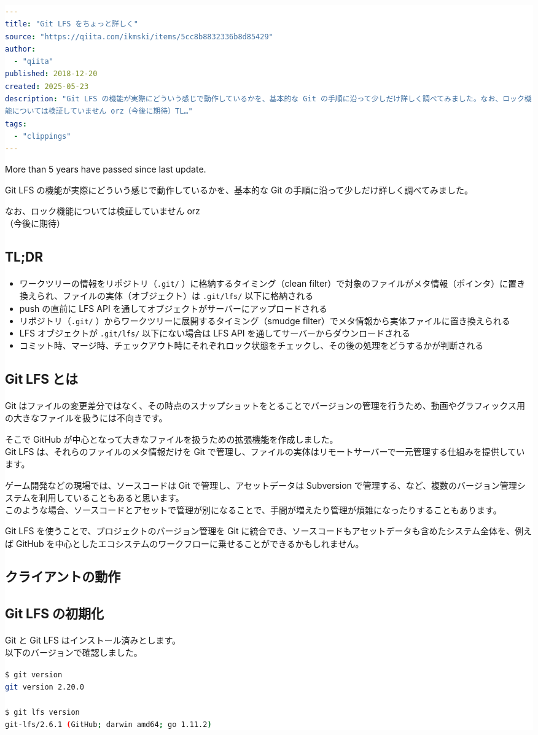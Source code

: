 ```yaml
---
title: "Git LFS をちょっと詳しく"
source: "https://qiita.com/ikmski/items/5cc8b8832336b8d85429"
author:
  - "qiita"
published: 2018-12-20
created: 2025-05-23
description: "Git LFS の機能が実際にどういう感じで動作しているかを、基本的な Git の手順に沿って少しだけ詳しく調べてみました。なお、ロック機能については検証していません orz（今後に期待）TL…"
tags:
  - "clippings"
---
```

More than 5 years have passed since last update.

Git LFS の機能が実際にどういう感じで動作しているかを、基本的な Git の手順に沿って少しだけ詳しく調べてみました。

なお、ロック機能については検証していません orz  
（今後に期待）

## TL;DR

- ワークツリーの情報をリポジトリ（`.git/` ）に格納するタイミング（clean filter）で対象のファイルがメタ情報（ポインタ）に置き換えられ、ファイルの実体（オブジェクト）は `.git/lfs/` 以下に格納される
- push の直前に LFS API を通してオブジェクトがサーバーにアップロードされる
- リポジトリ（`.git/` ）からワークツリーに展開するタイミング（smudge filter）でメタ情報から実体ファイルに置き換えられる
- LFS オブジェクトが `.git/lfs/` 以下にない場合は LFS API を通してサーバーからダウンロードされる
- コミット時、マージ時、チェックアウト時にそれぞれロック状態をチェックし、その後の処理をどうするかが判断される

## Git LFS とは

Git はファイルの変更差分ではなく、その時点のスナップショットをとることでバージョンの管理を行うため、動画やグラフィックス用の大きなファイルを扱うには不向きです。

そこで GitHub が中心となって大きなファイルを扱うための拡張機能を作成しました。  
Git LFS は、それらのファイルのメタ情報だけを Git で管理し、ファイルの実体はリモートサーバーで一元管理する仕組みを提供しています。

ゲーム開発などの現場では、ソースコードは Git で管理し、アセットデータは Subversion で管理する、など、複数のバージョン管理システムを利用していることもあると思います。  
このような場合、ソースコードとアセットで管理が別になることで、手間が増えたり管理が煩雑になったりすることもあります。

Git LFS を使うことで、プロジェクトのバージョン管理を Git に統合でき、ソースコードもアセットデータも含めたシステム全体を、例えば GitHub を中心としたエコシステムのワークフローに乗せることができるかもしれません。

## クライアントの動作

## Git LFS の初期化

Git と Git LFS はインストール済みとします。  
以下のバージョンで確認しました。

```bash
$ git version
git version 2.20.0

$ git lfs version
git-lfs/2.6.1 (GitHub; darwin amd64; go 1.11.2)
```
